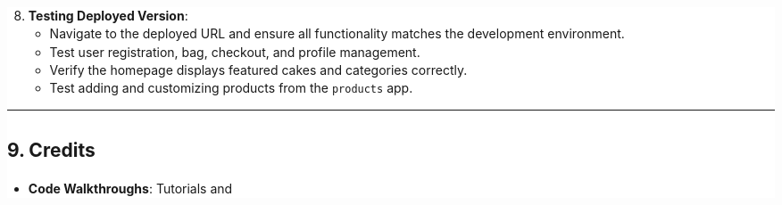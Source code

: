 8. **Testing Deployed Version**:
   - Navigate to the deployed URL and ensure all functionality matches the development environment.
   - Test user registration, bag, checkout, and profile management.
   - Verify the homepage displays featured cakes and categories correctly.
   - Test adding and customizing products from the `products` app.

---

## 9. Credits
- **Code Walkthroughs**: Tutorials and

